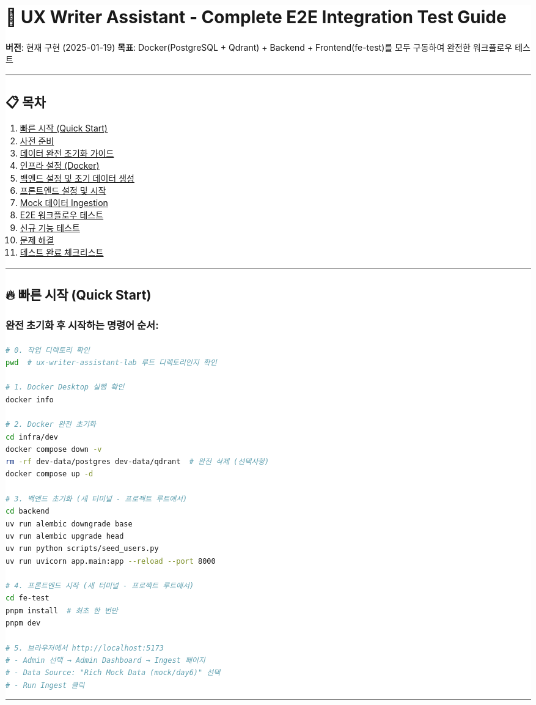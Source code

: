# 🚀 UX Writer Assistant - Complete E2E Integration Test Guide

**버전**: 현재 구현 (2025-01-19)
**목표**: Docker(PostgreSQL + Qdrant) + Backend + Frontend(fe-test)를 모두 구동하여 완전한 워크플로우 테스트

---

## 📋 목차

1. [빠른 시작 (Quick Start)](#-빠른-시작-quick-start)
2. [사전 준비](#-사전-준비)
3. [데이터 완전 초기화 가이드](#-데이터-완전-초기화-가이드)
4. [인프라 설정 (Docker)](#-인프라-설정-docker)
5. [백엔드 설정 및 초기 데이터 생성](#-백엔드-설정-및-초기-데이터-생성)
6. [프론트엔드 설정 및 시작](#-프론트엔드-설정-및-시작)
7. [Mock 데이터 Ingestion](#-mock-데이터-ingestion)
8. [E2E 워크플로우 테스트](#-e2e-워크플로우-테스트)
9. [신규 기능 테스트](#-신규-기능-테스트)
10. [문제 해결](#-문제-해결)
11. [테스트 완료 체크리스트](#-테스트-완료-체크리스트)

---

## 🔥 빠른 시작 (Quick Start)

### 완전 초기화 후 시작하는 명령어 순서:

```bash
# 0. 작업 디렉토리 확인
pwd  # ux-writer-assistant-lab 루트 디렉토리인지 확인

# 1. Docker Desktop 실행 확인
docker info

# 2. Docker 완전 초기화
cd infra/dev
docker compose down -v
rm -rf dev-data/postgres dev-data/qdrant  # 완전 삭제 (선택사항)
docker compose up -d

# 3. 백엔드 초기화 (새 터미널 - 프로젝트 루트에서)
cd backend
uv run alembic downgrade base
uv run alembic upgrade head
uv run python scripts/seed_users.py
uv run uvicorn app.main:app --reload --port 8000

# 4. 프론트엔드 시작 (새 터미널 - 프로젝트 루트에서)
cd fe-test
pnpm install  # 최초 한 번만
pnpm dev

# 5. 브라우저에서 http://localhost:5173
# - Admin 선택 → Admin Dashboard → Ingest 페이지
# - Data Source: "Rich Mock Data (mock/day6)" 선택
# - Run Ingest 클릭
```

---